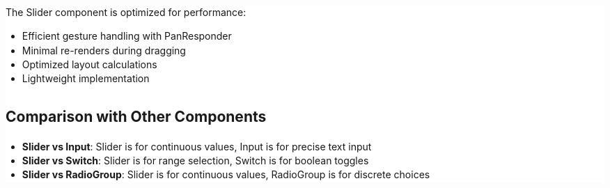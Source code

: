 The Slider component is optimized for performance:

- Efficient gesture handling with PanResponder
- Minimal re-renders during dragging
- Optimized layout calculations
- Lightweight implementation

## Comparison with Other Components

- **Slider vs Input**: Slider is for continuous values, Input is for precise text input
- **Slider vs Switch**: Slider is for range selection, Switch is for boolean toggles
- **Slider vs RadioGroup**: Slider is for continuous values, RadioGroup is for discrete choices
